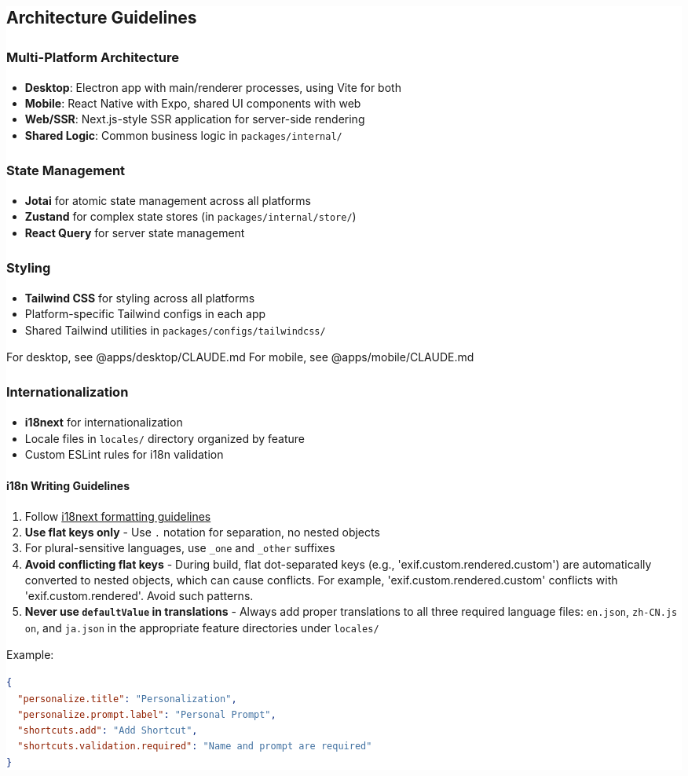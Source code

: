 ## Architecture Guidelines

### Multi-Platform Architecture

- **Desktop**: Electron app with main/renderer processes, using Vite for both
- **Mobile**: React Native with Expo, shared UI components with web
- **Web/SSR**: Next.js-style SSR application for server-side rendering
- **Shared Logic**: Common business logic in `packages/internal/`

### State Management

- **Jotai** for atomic state management across all platforms
- **Zustand** for complex state stores (in `packages/internal/store/`)
- **React Query** for server state management

### Styling

- **Tailwind CSS** for styling across all platforms
- Platform-specific Tailwind configs in each app
- Shared Tailwind utilities in `packages/configs/tailwindcss/`

For desktop, see @apps/desktop/CLAUDE.md
For mobile, see @apps/mobile/CLAUDE.md

### Internationalization

- **i18next** for internationalization
- Locale files in `locales/` directory organized by feature
- Custom ESLint rules for i18n validation

#### i18n Writing Guidelines

1. Follow [i18next formatting guidelines](https://www.i18next.com/translation-function/formatting)
2. **Use flat keys only** - Use `.` notation for separation, no nested objects
3. For plural-sensitive languages, use `_one` and `_other` suffixes
4. **Avoid conflicting flat keys** - During build, flat dot-separated keys (e.g., 'exif.custom.rendered.custom') are automatically converted to nested objects, which can cause conflicts. For example, 'exif.custom.rendered.custom' conflicts with 'exif.custom.rendered'. Avoid such patterns.
5. **Never use `defaultValue` in translations** - Always add proper translations to all three required language files: `en.json`, `zh-CN.json`, and `ja.json` in the appropriate feature directories under `locales/`

Example:

```json
{
  "personalize.title": "Personalization",
  "personalize.prompt.label": "Personal Prompt",
  "shortcuts.add": "Add Shortcut",
  "shortcuts.validation.required": "Name and prompt are required"
}
```
